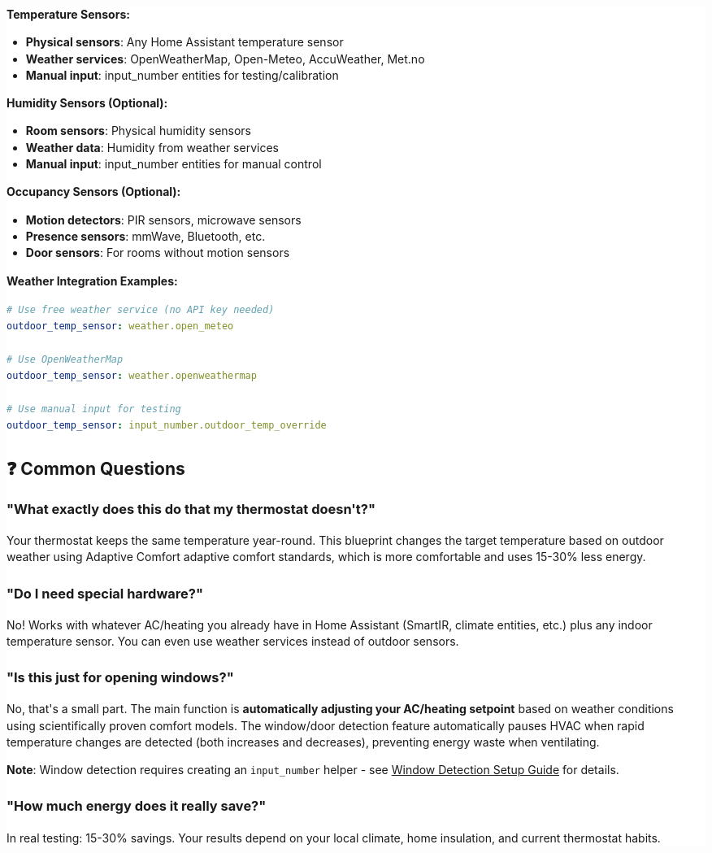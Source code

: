 **Temperature Sensors:**
- **Physical sensors**: Any Home Assistant temperature sensor
- **Weather services**: OpenWeatherMap, Open-Meteo, AccuWeather, Met.no
- **Manual input**: input_number entities for testing/calibration

**Humidity Sensors (Optional):**
- **Room sensors**: Physical humidity sensors
- **Weather data**: Humidity from weather services
- **Manual input**: input_number entities for manual control

**Occupancy Sensors (Optional):**
- **Motion detectors**: PIR sensors, microwave sensors
- **Presence sensors**: mmWave, Bluetooth, etc.
- **Door sensors**: For rooms without motion sensors

**Weather Integration Examples:**
```yaml
# Use free weather service (no API key needed)
outdoor_temp_sensor: weather.open_meteo

# Use OpenWeatherMap
outdoor_temp_sensor: weather.openweathermap

# Use manual input for testing
outdoor_temp_sensor: input_number.outdoor_temp_override
```

## ❓ Common Questions

### "What exactly does this do that my thermostat doesn't?"
Your thermostat keeps the same temperature year-round. This blueprint changes the target temperature based on outdoor weather using Adaptive Comfort adaptive comfort standards, which is more comfortable and uses 15-30% less energy.

### "Do I need special hardware?"
No! Works with whatever AC/heating you already have in Home Assistant (SmartIR, climate entities, etc.) plus any indoor temperature sensor. You can even use weather services instead of outdoor sensors.

### "Is this just for opening windows?"
No, that's a small part. The main function is **automatically adjusting your AC/heating setpoint** based on weather conditions using scientifically proven comfort models. The window/door detection feature automatically pauses HVAC when rapid temperature changes are detected (both increases and decreases), preventing energy waste when ventilating.

**Note**: Window detection requires creating an `input_number` helper - see [Window Detection Setup Guide](docs/window-detection-setup.md) for details.

### "How much energy does it really save?"
In real testing: 15-30% savings. Your results depend on your local climate, home insulation, and current thermostat habits.
